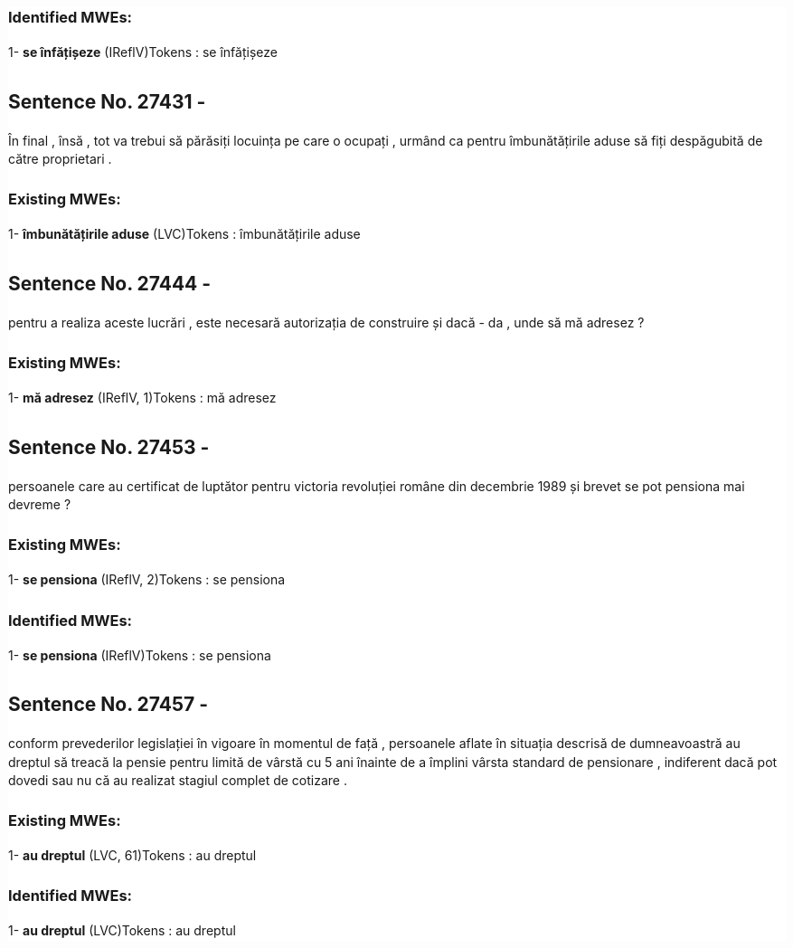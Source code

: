 ### Identified MWEs: 
1- **se înfățișeze** (IReflV)Tokens : 
se
înfățișeze

## Sentence No. 27431 - 
În final , însă , tot va trebui să părăsiți locuința pe care o ocupați , urmând ca pentru îmbunătățirile aduse să fiți despăgubită de către proprietari . 
### Existing MWEs: 
1- **îmbunătățirile aduse** (LVC)Tokens : 
îmbunătățirile
aduse

## Sentence No. 27444 - 
pentru a realiza aceste lucrări , este necesară autorizația de construire și dacă - da , unde să mă adresez ? 
### Existing MWEs: 
1- **mă adresez** (IReflV, 1)Tokens : 
mă
adresez

## Sentence No. 27453 - 
persoanele care au certificat de luptător pentru victoria revoluției române din decembrie 1989 și brevet se pot pensiona mai devreme ? 
### Existing MWEs: 
1- **se pensiona** (IReflV, 2)Tokens : 
se
pensiona

### Identified MWEs: 
1- **se pensiona** (IReflV)Tokens : 
se
pensiona

## Sentence No. 27457 - 
conform prevederilor legislației în vigoare în momentul de față , persoanele aflate în situația descrisă de dumneavoastră au dreptul să treacă la pensie pentru limită de vârstă cu 5 ani înainte de a împlini vârsta standard de pensionare , indiferent dacă pot dovedi sau nu că au realizat stagiul complet de cotizare . 
### Existing MWEs: 
1- **au dreptul** (LVC, 61)Tokens : 
au
dreptul

### Identified MWEs: 
1- **au dreptul** (LVC)Tokens : 
au
dreptul
